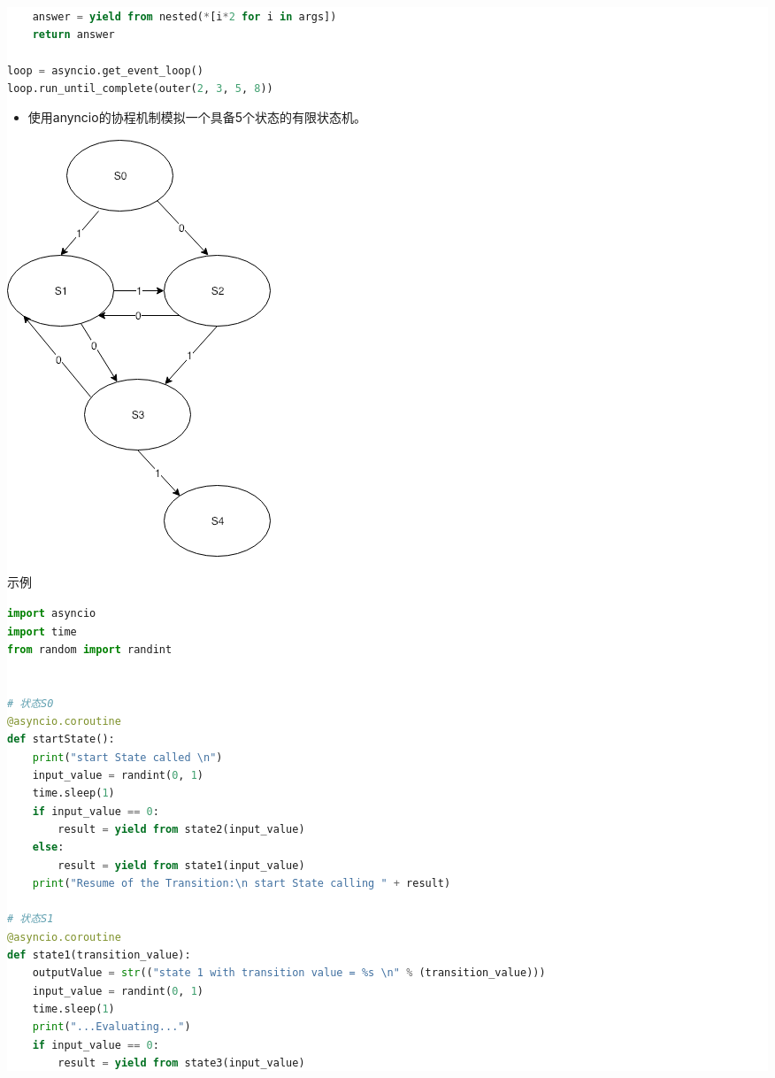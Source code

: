 ```python
    answer = yield from nested(*[i*2 for i in args])
    return answer

loop = asyncio.get_event_loop()
loop.run_until_complete(outer(2, 3, 5, 8))
```

- 使用anyncio的协程机制模拟一个具备5个状态的有限状态机。

![有限状态机](images/有限状态机.png)



示例

```python
import asyncio
import time
from random import randint


# 状态S0
@asyncio.coroutine
def startState():
    print("start State called \n")
    input_value = randint(0, 1)
    time.sleep(1)
    if input_value == 0:
        result = yield from state2(input_value)
    else:
        result = yield from state1(input_value)
    print("Resume of the Transition:\n start State calling " + result)

# 状态S1
@asyncio.coroutine
def state1(transition_value):
    outputValue = str(("state 1 with transition value = %s \n" % (transition_value)))
    input_value = randint(0, 1)
    time.sleep(1)
    print("...Evaluating...")
    if input_value == 0:
        result = yield from state3(input_value)
```